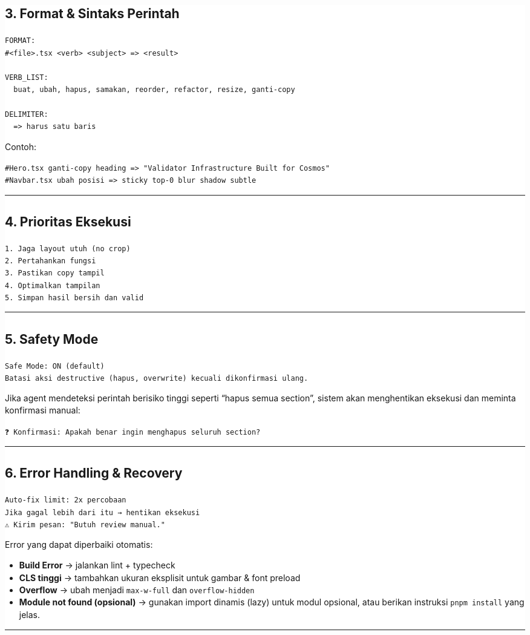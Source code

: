 
## 3. Format & Sintaks Perintah
```
FORMAT:
#<file>.tsx <verb> <subject> => <result>

VERB_LIST:
  buat, ubah, hapus, samakan, reorder, refactor, resize, ganti-copy

DELIMITER:
  => harus satu baris
```

Contoh:
```
#Hero.tsx ganti-copy heading => "Validator Infrastructure Built for Cosmos"
#Navbar.tsx ubah posisi => sticky top-0 blur shadow subtle
```

---

## 4. Prioritas Eksekusi
```
1. Jaga layout utuh (no crop)
2. Pertahankan fungsi
3. Pastikan copy tampil
4. Optimalkan tampilan
5. Simpan hasil bersih dan valid
```

---

## 5. Safety Mode
```
Safe Mode: ON (default)
Batasi aksi destructive (hapus, overwrite) kecuali dikonfirmasi ulang.
```
Jika agent mendeteksi perintah berisiko tinggi seperti “hapus semua section”, sistem akan menghentikan eksekusi dan meminta konfirmasi manual:
```
❓ Konfirmasi: Apakah benar ingin menghapus seluruh section?
```

---

## 6. Error Handling & Recovery
```
Auto-fix limit: 2x percobaan
Jika gagal lebih dari itu → hentikan eksekusi
⚠️ Kirim pesan: "Butuh review manual."
```
Error yang dapat diperbaiki otomatis:
- **Build Error** → jalankan lint + typecheck
- **CLS tinggi** → tambahkan ukuran eksplisit untuk gambar & font preload
- **Overflow** → ubah menjadi `max-w-full` dan `overflow-hidden`
- **Module not found (opsional)** → gunakan import dinamis (lazy) untuk modul opsional, atau berikan instruksi `pnpm install` yang jelas.

---